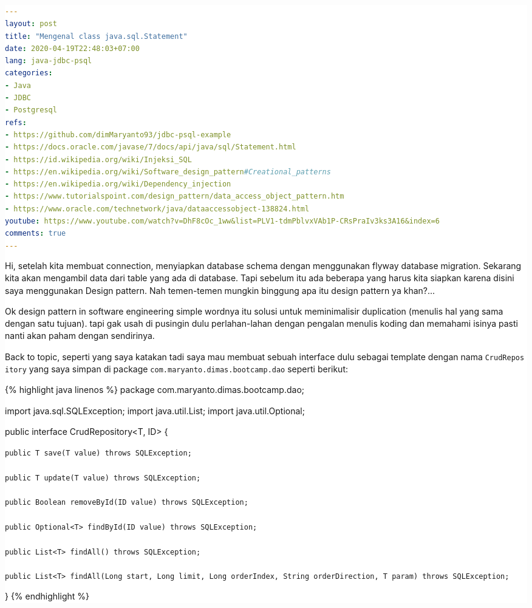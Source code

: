 ```yaml
---
layout: post
title: "Mengenal class java.sql.Statement"
date: 2020-04-19T22:48:03+07:00
lang: java-jdbc-psql
categories:
- Java
- JDBC
- Postgresql
refs: 
- https://github.com/dimMaryanto93/jdbc-psql-example
- https://docs.oracle.com/javase/7/docs/api/java/sql/Statement.html
- https://id.wikipedia.org/wiki/Injeksi_SQL
- https://en.wikipedia.org/wiki/Software_design_pattern#Creational_patterns
- https://en.wikipedia.org/wiki/Dependency_injection
- https://www.tutorialspoint.com/design_pattern/data_access_object_pattern.htm
- https://www.oracle.com/technetwork/java/dataaccessobject-138824.html
youtube: https://www.youtube.com/watch?v=DhF8cOc_1ww&list=PLV1-tdmPblvxVAb1P-CRsPraIv3ks3A16&index=6
comments: true
---
```


Hi, setelah kita membuat connection, menyiapkan database schema dengan menggunakan flyway database migration. Sekarang kita akan mengambil data dari table yang ada di database. Tapi sebelum itu ada beberapa yang harus kita siapkan karena disini saya menggunakan Design pattern. Nah temen-temen mungkin binggung apa itu design pattern ya khan?...

Ok design pattern in software engineering simple wordnya itu solusi untuk meminimalisir duplication (menulis hal yang sama dengan satu tujuan). tapi gak usah di pusingin dulu perlahan-lahan dengan pengalan menulis koding dan memahami isinya pasti nanti akan paham dengan sendirinya.

Back to topic, seperti yang saya katakan tadi saya mau membuat sebuah interface dulu sebagai template dengan nama `CrudRepository` yang saya simpan di package `com.maryanto.dimas.bootcamp.dao` seperti berikut:

{% highlight java linenos %}
package com.maryanto.dimas.bootcamp.dao;

import java.sql.SQLException;
import java.util.List;
import java.util.Optional;

public interface CrudRepository<T, ID> {

    public T save(T value) throws SQLException;

    public T update(T value) throws SQLException;

    public Boolean removeById(ID value) throws SQLException;

    public Optional<T> findById(ID value) throws SQLException;

    public List<T> findAll() throws SQLException;

    public List<T> findAll(Long start, Long limit, Long orderIndex, String orderDirection, T param) throws SQLException;
}
{% endhighlight %}
